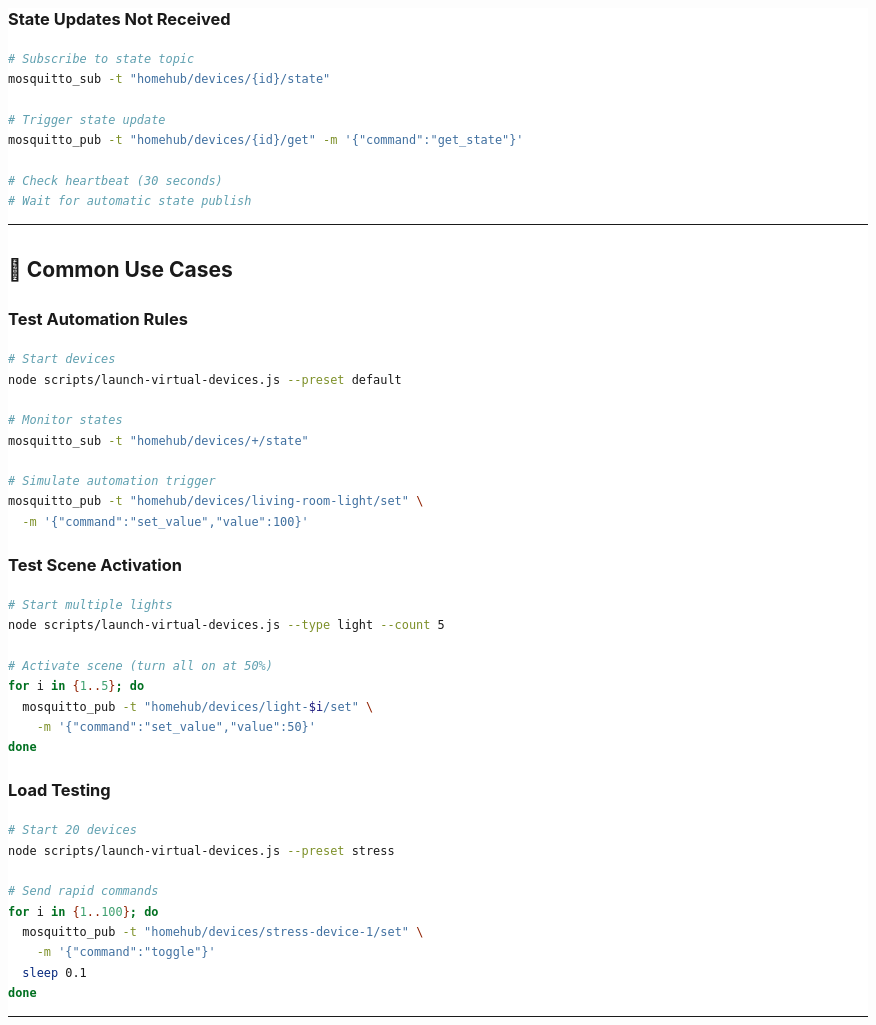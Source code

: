 ### State Updates Not Received

```bash
# Subscribe to state topic
mosquitto_sub -t "homehub/devices/{id}/state"

# Trigger state update
mosquitto_pub -t "homehub/devices/{id}/get" -m '{"command":"get_state"}'

# Check heartbeat (30 seconds)
# Wait for automatic state publish
```

---

## 📝 Common Use Cases

### Test Automation Rules

```bash
# Start devices
node scripts/launch-virtual-devices.js --preset default

# Monitor states
mosquitto_sub -t "homehub/devices/+/state"

# Simulate automation trigger
mosquitto_pub -t "homehub/devices/living-room-light/set" \
  -m '{"command":"set_value","value":100}'
```

### Test Scene Activation

```bash
# Start multiple lights
node scripts/launch-virtual-devices.js --type light --count 5

# Activate scene (turn all on at 50%)
for i in {1..5}; do
  mosquitto_pub -t "homehub/devices/light-$i/set" \
    -m '{"command":"set_value","value":50}'
done
```

### Load Testing

```bash
# Start 20 devices
node scripts/launch-virtual-devices.js --preset stress

# Send rapid commands
for i in {1..100}; do
  mosquitto_pub -t "homehub/devices/stress-device-1/set" \
    -m '{"command":"toggle"}'
  sleep 0.1
done
```

---